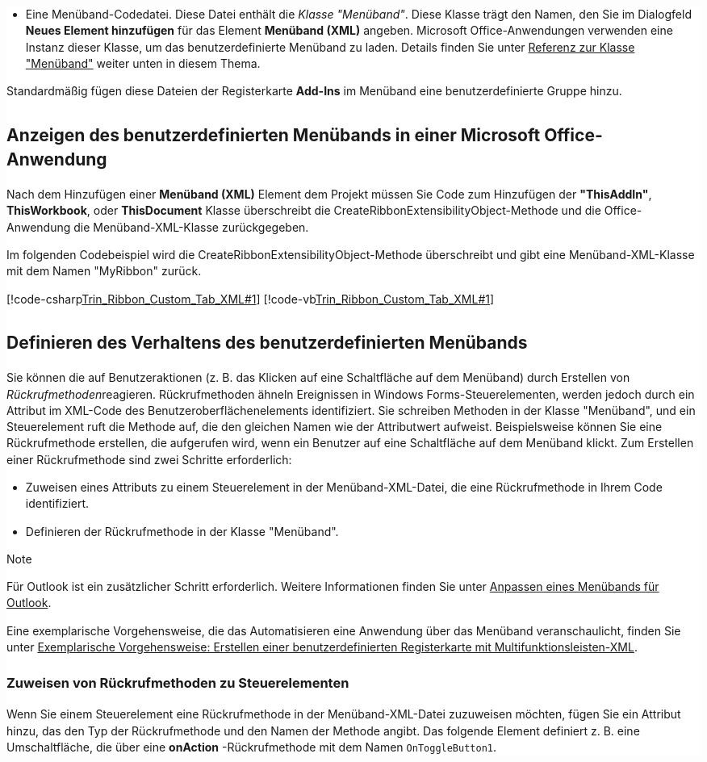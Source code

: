 -   Eine Menüband-Codedatei. Diese Datei enthält die *Klasse "Menüband"*. Diese Klasse trägt den Namen, den Sie im Dialogfeld **Neues Element hinzufügen** für das Element **Menüband (XML)** angeben. Microsoft Office-Anwendungen verwenden eine Instanz dieser Klasse, um das benutzerdefinierte Menüband zu laden. Details finden Sie unter [Referenz zur Klasse "Menüband"](#RibbonExtensionClass) weiter unten in diesem Thema.  
  
 Standardmäßig fügen diese Dateien der Registerkarte **Add-Ins** im Menüband eine benutzerdefinierte Gruppe hinzu.  
  
## <a name="displaying-the-custom-ribbon-in-a-microsoft-office-application"></a>Anzeigen des benutzerdefinierten Menübands in einer Microsoft Office-Anwendung  
 Nach dem Hinzufügen einer **Menüband (XML)** Element dem Projekt müssen Sie Code zum Hinzufügen der **"ThisAddIn"**, **ThisWorkbook**, oder **ThisDocument** Klasse überschreibt die CreateRibbonExtensibilityObject-Methode und die Office-Anwendung die Menüband-XML-Klasse zurückgegeben.  
  
 Im folgenden Codebeispiel wird die CreateRibbonExtensibilityObject-Methode überschreibt und gibt eine Menüband-XML-Klasse mit dem Namen "MyRibbon" zurück.  
  
 [!code-csharp[Trin_Ribbon_Custom_Tab_XML#1](../vsto/codesnippet/CSharp/Trin_Ribbon_Custom_Tab_XML_O12/ThisAddIn.cs#1)]
 [!code-vb[Trin_Ribbon_Custom_Tab_XML#1](../vsto/codesnippet/VisualBasic/Trin_Ribbon_Custom_Tab_XML_O12/ThisAddIn.vb#1)]  
  
## <a name="defining-the-behavior-of-the-custom-ribbon"></a>Definieren des Verhaltens des benutzerdefinierten Menübands  
 Sie können die auf Benutzeraktionen (z. B. das Klicken auf eine Schaltfläche auf dem Menüband) durch Erstellen von *Rückrufmethoden*reagieren. Rückrufmethoden ähneln Ereignissen in Windows Forms-Steuerelementen, werden jedoch durch ein Attribut im XML-Code des Benutzeroberflächenelements identifiziert. Sie schreiben Methoden in der Klasse "Menüband", und ein Steuerelement ruft die Methode auf, die den gleichen Namen wie der Attributwert aufweist. Beispielsweise können Sie eine Rückrufmethode erstellen, die aufgerufen wird, wenn ein Benutzer auf eine Schaltfläche auf dem Menüband klickt. Zum Erstellen einer Rückrufmethode sind zwei Schritte erforderlich:  
  
-   Zuweisen eines Attributs zu einem Steuerelement in der Menüband-XML-Datei, die eine Rückrufmethode in Ihrem Code identifiziert.  
  
-   Definieren der Rückrufmethode in der Klasse "Menüband".  
  
> [!NOTE]  
>  Für Outlook ist ein zusätzlicher Schritt erforderlich. Weitere Informationen finden Sie unter [Anpassen eines Menübands für Outlook](../vsto/customizing-a-ribbon-for-outlook.md).  
  
 Eine exemplarische Vorgehensweise, die das Automatisieren eine Anwendung über das Menüband veranschaulicht, finden Sie unter [Exemplarische Vorgehensweise: Erstellen einer benutzerdefinierten Registerkarte mit Multifunktionsleisten-XML](../vsto/walkthrough-creating-a-custom-tab-by-using-ribbon-xml.md).  
  
### <a name="assigning-callback-methods-to-controls"></a>Zuweisen von Rückrufmethoden zu Steuerelementen  
 Wenn Sie einem Steuerelement eine Rückrufmethode in der Menüband-XML-Datei zuzuweisen möchten, fügen Sie ein Attribut hinzu, das den Typ der Rückrufmethode und den Namen der Methode angibt. Das folgende Element definiert z. B. eine Umschaltfläche, die über eine **onAction** -Rückrufmethode mit dem Namen `OnToggleButton1`.  
  
